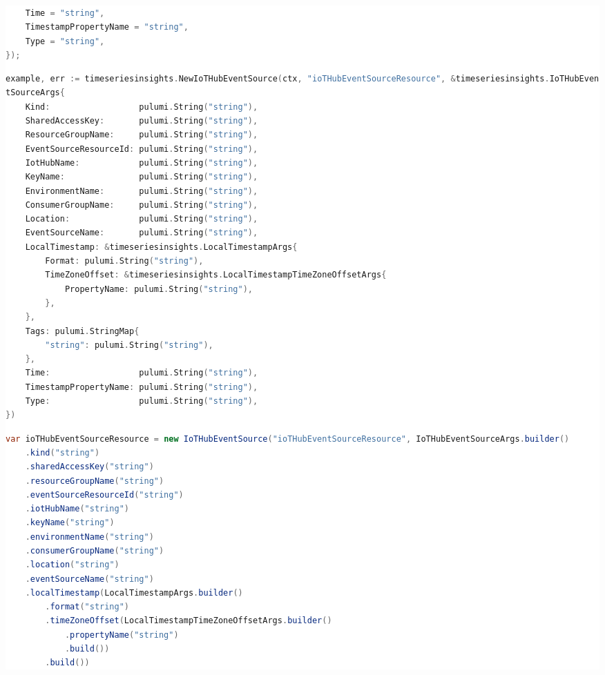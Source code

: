 ```csharp
    Time = "string",
    TimestampPropertyName = "string",
    Type = "string",
});
```

</pulumi-choosable>
</div>


<div>
<pulumi-choosable type="language" values="go">

```go
example, err := timeseriesinsights.NewIoTHubEventSource(ctx, "ioTHubEventSourceResource", &timeseriesinsights.IoTHubEventSourceArgs{
	Kind:                  pulumi.String("string"),
	SharedAccessKey:       pulumi.String("string"),
	ResourceGroupName:     pulumi.String("string"),
	EventSourceResourceId: pulumi.String("string"),
	IotHubName:            pulumi.String("string"),
	KeyName:               pulumi.String("string"),
	EnvironmentName:       pulumi.String("string"),
	ConsumerGroupName:     pulumi.String("string"),
	Location:              pulumi.String("string"),
	EventSourceName:       pulumi.String("string"),
	LocalTimestamp: &timeseriesinsights.LocalTimestampArgs{
		Format: pulumi.String("string"),
		TimeZoneOffset: &timeseriesinsights.LocalTimestampTimeZoneOffsetArgs{
			PropertyName: pulumi.String("string"),
		},
	},
	Tags: pulumi.StringMap{
		"string": pulumi.String("string"),
	},
	Time:                  pulumi.String("string"),
	TimestampPropertyName: pulumi.String("string"),
	Type:                  pulumi.String("string"),
})
```

</pulumi-choosable>
</div>


<div>
<pulumi-choosable type="language" values="java">

```java
var ioTHubEventSourceResource = new IoTHubEventSource("ioTHubEventSourceResource", IoTHubEventSourceArgs.builder()
    .kind("string")
    .sharedAccessKey("string")
    .resourceGroupName("string")
    .eventSourceResourceId("string")
    .iotHubName("string")
    .keyName("string")
    .environmentName("string")
    .consumerGroupName("string")
    .location("string")
    .eventSourceName("string")
    .localTimestamp(LocalTimestampArgs.builder()
        .format("string")
        .timeZoneOffset(LocalTimestampTimeZoneOffsetArgs.builder()
            .propertyName("string")
            .build())
        .build())
```